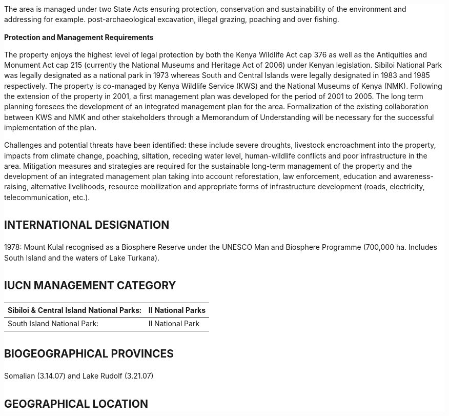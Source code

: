 The area is managed under two State Acts ensuring protection, conservation and sustainability of the environment and addressing for example. post-archaeological excavation, illegal grazing, poaching and over fishing.

**Protection and Management Requirements**

The property enjoys the highest level of legal protection by both the Kenya Wildlife Act cap 376 as well as the Antiquities and Monument Act cap 215 (currently the National Museums and Heritage Act of 2006) under Kenyan legislation. Sibiloi National Park was legally designated as a national park in 1973 whereas South and Central Islands were legally designated in 1983 and 1985 respectively. The property is co-managed by Kenya Wildlife Service (KWS) and the National Museums of Kenya (NMK). Following the extension of the property in 2001, a first management plan was developed for the period of 2001 to 2005. The long term planning foresees the development of an integrated management plan for the area. Formalization of the existing collaboration between KWS and NMK and other stakeholders through a Memorandum of Understanding will be necessary for the successful implementation of the plan.

Challenges and potential threats have been identified: these include severe droughts, livestock encroachment into the property, impacts from climate change, poaching, siltation, receding water level, human-wildlife conflicts and poor infrastructure in the area. Mitigation measures and strategies are required for the sustainable long-term management of the property and the development of an integrated management plan taking into account reforestation, law enforcement, education and awareness-raising, alternative livelihoods, resource mobilization and appropriate forms of infrastructure development (roads, electricity, telecommunication, etc.).

INTERNATIONAL DESIGNATION
-------------------------

1978: Mount Kulal recognised as a Biosphere Reserve under the UNESCO Man and Biosphere Programme (700,000 ha. Includes South Island and the waters of Lake Turkana).

IUCN MANAGEMENT CATEGORY
------------------------

<table>
<thead>
<tr class="header">
<th align="left">Sibiloi &amp; Central Island National Parks:</th>
<th align="left">II National Parks</th>
</tr>
</thead>
<tbody>
<tr class="odd">
<td align="left">South Island National Park:</td>
<td align="left">II National Park</td>
</tr>
</tbody>
</table>

BIOGEOGRAPHICAL PROVINCES
-------------------------

Somalian (3.14.07) and Lake Rudolf (3.21.07)

GEOGRAPHICAL LOCATION
---------------------
